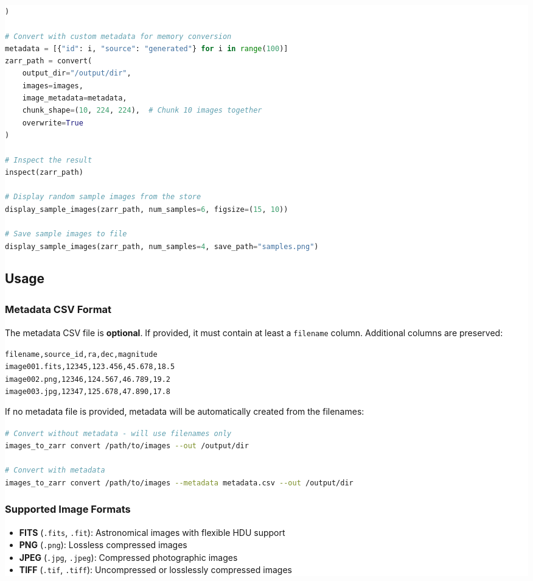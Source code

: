 ```python
)

# Convert with custom metadata for memory conversion
metadata = [{"id": i, "source": "generated"} for i in range(100)]
zarr_path = convert(
    output_dir="/output/dir",
    images=images,
    image_metadata=metadata,
    chunk_shape=(10, 224, 224),  # Chunk 10 images together
    overwrite=True
)

# Inspect the result
inspect(zarr_path)

# Display random sample images from the store
display_sample_images(zarr_path, num_samples=6, figsize=(15, 10))

# Save sample images to file
display_sample_images(zarr_path, num_samples=4, save_path="samples.png")
```

## Usage

### Metadata CSV Format

The metadata CSV file is **optional**. If provided, it must contain at least a `filename` column. Additional columns are preserved:

```csv
filename,source_id,ra,dec,magnitude
image001.fits,12345,123.456,45.678,18.5
image002.png,12346,124.567,46.789,19.2
image003.jpg,12347,125.678,47.890,17.8
```

If no metadata file is provided, metadata will be automatically created from the filenames:

```bash
# Convert without metadata - will use filenames only
images_to_zarr convert /path/to/images --out /output/dir

# Convert with metadata
images_to_zarr convert /path/to/images --metadata metadata.csv --out /output/dir
```

### Supported Image Formats

- **FITS** (`.fits`, `.fit`): Astronomical images with flexible HDU support
- **PNG** (`.png`): Lossless compressed images
- **JPEG** (`.jpg`, `.jpeg`): Compressed photographic images  
- **TIFF** (`.tif`, `.tiff`): Uncompressed or losslessly compressed images
